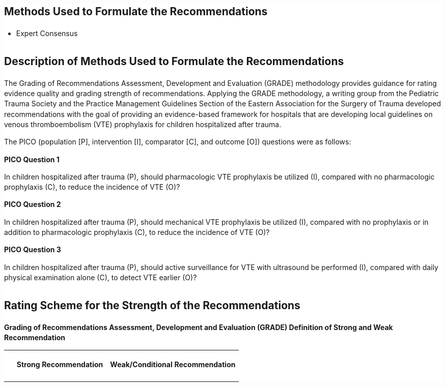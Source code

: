 ## Methods Used to Formulate the Recommendations

- Expert Consensus

## Description of Methods Used to Formulate the Recommendations



The Grading of Recommendations Assessment, Development and Evaluation (GRADE) methodology provides guidance for rating evidence quality and grading strength of recommendations. Applying the GRADE methodology, a writing group from the Pediatric Trauma Society and the Practice Management Guidelines Section of the Eastern Association for the Surgery of Trauma developed recommendations with the goal of providing an evidence-based framework for hospitals that are developing local guidelines on venous thromboembolism (VTE) prophylaxis for children hospitalized after trauma.

The PICO (population [P], intervention [I], comparator [C], and outcome [O]) questions were as follows:

**PICO Question 1**

In children hospitalized after trauma (P), should pharmacologic VTE prophylaxis be utilized (I), compared with no pharmacologic prophylaxis (C), to reduce the incidence of VTE (O)?

**PICO Question 2**

In children hospitalized after trauma (P), should mechanical VTE prophylaxis be utilized (I), compared with no prophylaxis or in addition to pharmacologic prophylaxis (C), to reduce the incidence of VTE (O)?

**PICO Question 3**

In children hospitalized after trauma (P), should active surveillance for VTE with ultrasound be performed (I), compared with daily physical examination alone (C), to detect VTE earlier (O)?

## Rating Scheme for the Strength of the Recommendations



 **Grading of Recommendations Assessment, Development and Evaluation (GRADE) Definition of Strong and Weak Recommendation**  
  
<table>  
<tr>  
<th>

 
</th>  
<th>

Strong Recommendation
</th>  
<th>

Weak/Conditional Recommendation
</th> </tr>  
<tr>  
<td>
